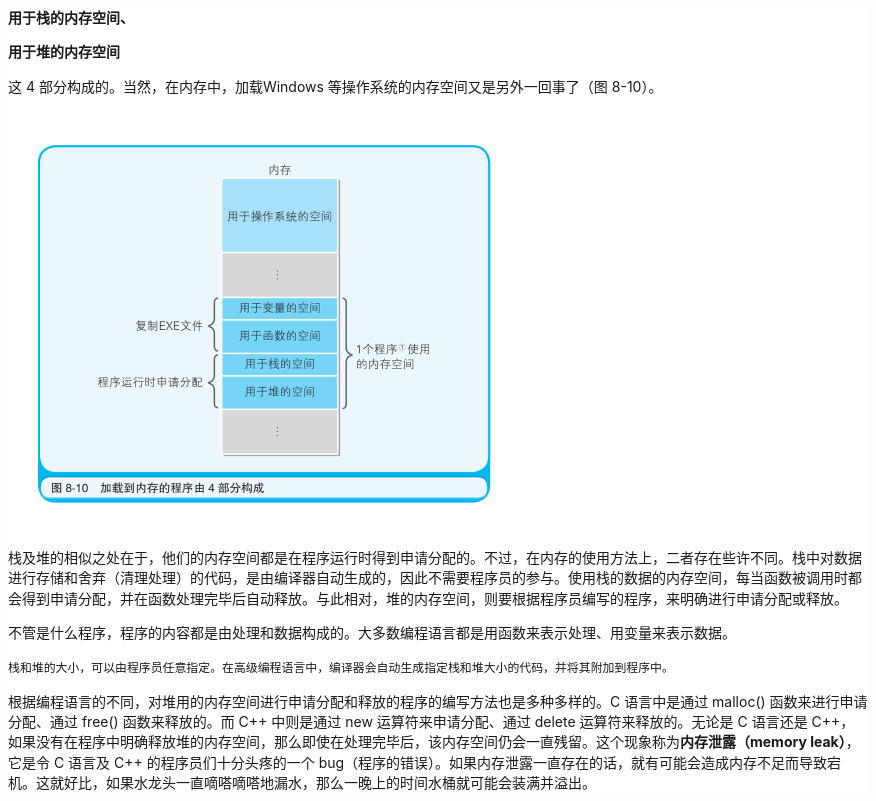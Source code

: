 **用于栈的内存空间、**

**用于堆的内存空间**

这 4 部分构成的。当然，在内存中，加载Windows 等操作系统的内存空间又是另外一回事了（图 8-10）。

<img src="程序是怎么跑起来的.assets/image-20221116111807814.png" alt="image-20221116111807814" style="zoom:50%;" />

​	栈及堆的相似之处在于，他们的内存空间都是在程序运行时得到申请分配的。不过，在内存的使用方法上，二者存在些许不同。栈中对数据进行存储和舍弃（清理处理）的代码，是由编译器自动生成的，因此不需要程序员的参与。使用栈的数据的内存空间，每当函数被调用时都会得到申请分配，并在函数处理完毕后自动释放。与此相对，堆的内存空间，则要根据程序员编写的程序，来明确进行申请分配或释放。 

​	不管是什么程序，程序的内容都是由处理和数据构成的。大多数编程语言都是用函数来表示处理、用变量来表示数据。 

 	栈和堆的大小，可以由程序员任意指定。在高级编程语言中，编译器会自动生成指定栈和堆大小的代码，并将其附加到程序中。



​	根据编程语言的不同，对堆用的内存空间进行申请分配和释放的程序的编写方法也是多种多样的。C 语言中是通过 malloc() 函数来进行申请分配、通过 free() 函数来释放的。而 C++ 中则是通过 new 运算符来申请分配、通过 delete 运算符来释放的。无论是 C 语言还是 C++，如果没有在程序中明确释放堆的内存空间，那么即使在处理完毕后，该内存空间仍会一直残留。这个现象称为**内存泄露（memory leak）**，它是令 C 语言及 C++ 的程序员们十分头疼的一个 bug（程序的错误）。如果内存泄露一直存在的话，就有可能会造成内存不足而导致宕机。这就好比，如果水龙头一直嘀嗒嘀嗒地漏水，那么一晚上的时间水桶就可能会装满并溢出。
